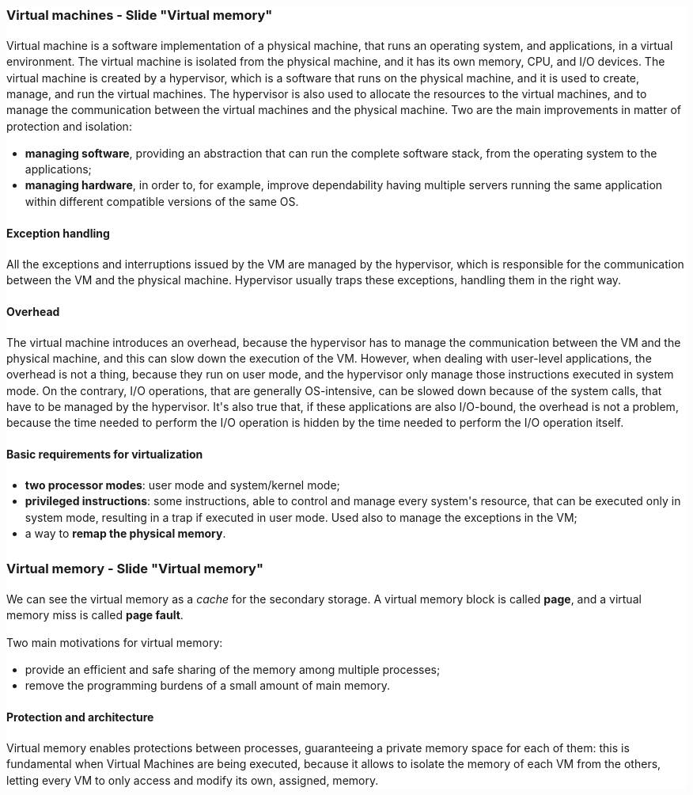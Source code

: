 ### Virtual machines - Slide "Virtual memory"

Virtual machine is a software implementation of a physical machine, that runs an operating system, and applications, in a virtual environment. The virtual machine is isolated from the physical machine, and it has its own memory, CPU, and I/O devices. The virtual machine is created by a hypervisor, which is a software that runs on the physical machine, and it is used to create, manage, and run the virtual machines. The hypervisor is also used to allocate the resources to the virtual machines, and to manage the communication between the virtual machines and the physical machine.
Two are the main improvements in matter of protection and isolation:

- **managing software**, providing an abstraction that can run the complete software stack, from the operating system to the applications;
- **managing hardware**, in order to, for example, improve dependability having multiple servers running the same application within different compatible versions of the same OS.

#### Exception handling

All the exceptions and interruptions issued by the VM are managed by the hypervisor, which is responsible for the communication between the VM and the physical machine. Hypervisor usually traps these exceptions, handling them in the right way.

#### Overhead

The virtual machine introduces an overhead, because the hypervisor has to manage the communication between the VM and the physical machine, and this can slow down the execution of the VM. However, when dealing with user-level applications, the overhead is not a thing, because they run on user mode, and the hypervisor only manage those instructions executed in system mode.
On the contrary, I/O operations, that are generally OS-intensive, can be slowed down because of the system calls, that have to be managed by the hypervisor. It's also true that, if these applications are also I/O-bound, the overhead is not a problem, because the time needed to perform the I/O operation is hidden by the time needed to perform the I/O operation itself.

#### Basic requirements for virtualization

- **two processor modes**: user mode and system/kernel mode;
- **privileged instructions**: some instructions, able to control and manage every system's resource, that can be executed only in system mode, resulting in a trap if executed in user mode. Used also to manage the exceptions in the VM;
- a way to **remap the physical memory**.

### Virtual memory - Slide "Virtual memory"

We can see the virtual memory as a *cache* for the secondary storage. A virtual memory block is called **page**, and a virtual memory miss is called **page fault**.

Two main motivations for virtual memory:

- provide an efficient and safe sharing of the memory among multiple processes;
- remove the programming burdens of a small amount of main memory.

#### Protection and architecture

Virtual memory enables protections between processes, guaranteeing a private memory space for each of them: this is fundamental when Virtual Machines are being executed, because it allows to isolate the memory of each VM from the others, letting every VM to only access and modify its own, assigned, memory.
